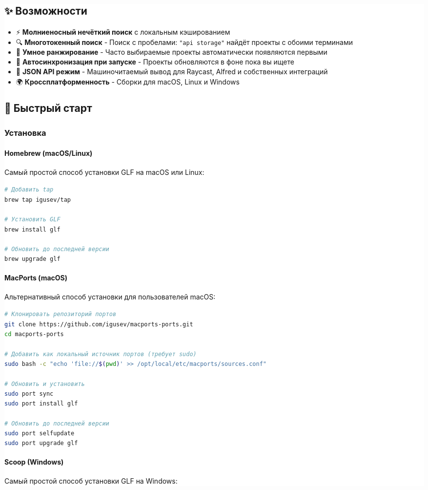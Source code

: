 ## ✨ Возможности

- ⚡ **Молниеносный нечёткий поиск** с локальным кэшированием
- 🔍 **Многотокенный поиск** - Поиск с пробелами: `"api storage"` найдёт проекты с обоими терминами
- 🧠 **Умное ранжирование** - Часто выбираемые проекты автоматически появляются первыми
- 🔁 **Автосинхронизация при запуске** - Проекты обновляются в фоне пока вы ищете
- 🔌 **JSON API режим** - Машиночитаемый вывод для Raycast, Alfred и собственных интеграций
- 🌍 **Кроссплатформенность** - Сборки для macOS, Linux и Windows

## 🚀 Быстрый старт

### Установка

#### Homebrew (macOS/Linux)

Самый простой способ установки GLF на macOS или Linux:

```bash
# Добавить tap
brew tap igusev/tap

# Установить GLF
brew install glf

# Обновить до последней версии
brew upgrade glf
```

#### MacPorts (macOS)

Альтернативный способ установки для пользователей macOS:

```bash
# Клонировать репозиторий портов
git clone https://github.com/igusev/macports-ports.git
cd macports-ports

# Добавить как локальный источник портов (требует sudo)
sudo bash -c "echo 'file://$(pwd)' >> /opt/local/etc/macports/sources.conf"

# Обновить и установить
sudo port sync
sudo port install glf

# Обновить до последней версии
sudo port selfupdate
sudo port upgrade glf
```

#### Scoop (Windows)

Самый простой способ установки GLF на Windows:
